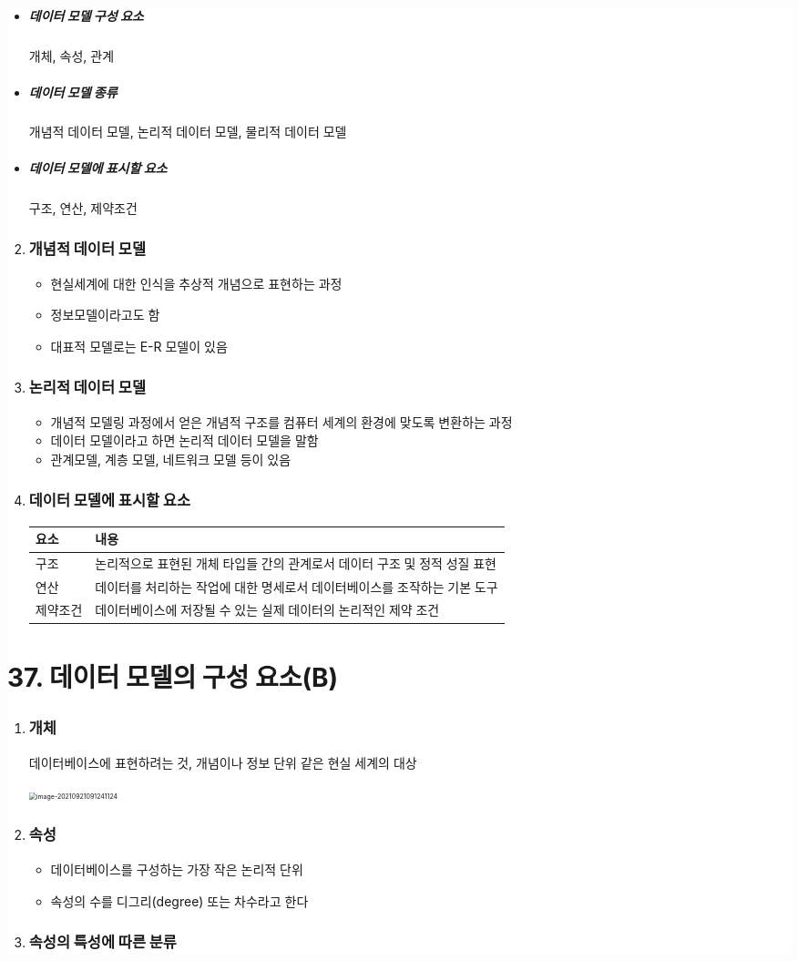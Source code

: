    - ##### 데이터 모델 구성 요소

     개체, 속성, 관계

   - ##### 데이터 모델 종류

     개념적 데이터 모델, 논리적 데이터 모델, 물리적 데이터 모델

   - ##### 데이터 모델에 표시할 요소

     구조, 연산, 제약조건

     

2. ### 개념적 데이터 모델

   - 현실세계에 대한 인식을 추상적 개념으로 표현하는 과정

   - 정보모델이라고도 함

   - 대표적 모델로는 E-R 모델이 있음

     

3. ### 논리적 데이터 모델

   - 개념적 모델링 과정에서 얻은 개념적 구조를 컴퓨터 세계의 환경에 맞도록 변환하는 과정
   - 데이터 모델이라고 하면 논리적 데이터 모델을 말함
   - 관계모델, 계층 모델, 네트워크 모델 등이 있음

   

4. ### 데이터 모델에 표시할 요소

   | 요소     | 내용                                                         |
   | -------- | ------------------------------------------------------------ |
   | 구조     | 논리적으로 표현된 개체 타입들 간의 관계로서 데이터 구조 및 정적 성질 표현 |
   | 연산     | 데이터를 처리하는 작업에 대한 명세로서 데이터베이스를 조작하는 기본 도구 |
   | 제약조건 | 데이터베이스에 저장될 수 있는 실제 데이터의 논리적인 제약 조건 |





# 37. 데이터 모델의 구성 요소(B)

1. ### 개체

   데이터베이스에 표현하려는 것, 개념이나 정보 단위 같은 현실 세계의 대상

   <img src="C:\Users\wkdwl\AppData\Roaming\Typora\typora-user-images\image-20210921091241124.png" alt="image-20210921091241124" style="zoom:50%; margin-left:0;" />

   

2. ### 속성

   - 데이터베이스를 구성하는 가장 작은 논리적 단위

   - 속성의 수를 디그리(degree)  또는 차수라고 한다

     

3. ### 속성의 특성에 따른 분류
